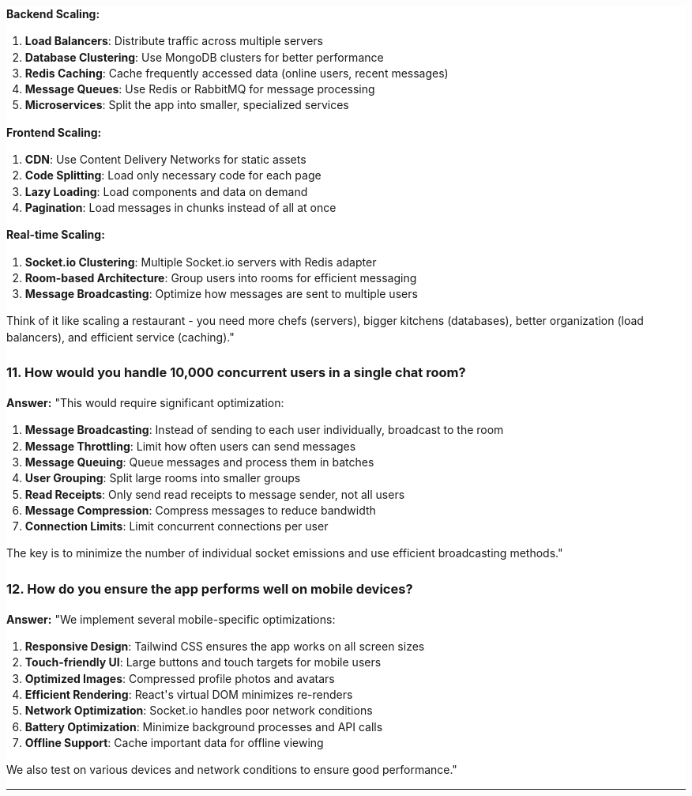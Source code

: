 **Backend Scaling:**
1. **Load Balancers**: Distribute traffic across multiple servers
2. **Database Clustering**: Use MongoDB clusters for better performance
3. **Redis Caching**: Cache frequently accessed data (online users, recent messages)
4. **Message Queues**: Use Redis or RabbitMQ for message processing
5. **Microservices**: Split the app into smaller, specialized services

**Frontend Scaling:**
1. **CDN**: Use Content Delivery Networks for static assets
2. **Code Splitting**: Load only necessary code for each page
3. **Lazy Loading**: Load components and data on demand
4. **Pagination**: Load messages in chunks instead of all at once

**Real-time Scaling:**
1. **Socket.io Clustering**: Multiple Socket.io servers with Redis adapter
2. **Room-based Architecture**: Group users into rooms for efficient messaging
3. **Message Broadcasting**: Optimize how messages are sent to multiple users

Think of it like scaling a restaurant - you need more chefs (servers), bigger kitchens (databases), better organization (load balancers), and efficient service (caching)."

### **11. How would you handle 10,000 concurrent users in a single chat room?**

**Answer:**
"This would require significant optimization:

1. **Message Broadcasting**: Instead of sending to each user individually, broadcast to the room
2. **Message Throttling**: Limit how often users can send messages
3. **Message Queuing**: Queue messages and process them in batches
4. **User Grouping**: Split large rooms into smaller groups
5. **Read Receipts**: Only send read receipts to message sender, not all users
6. **Message Compression**: Compress messages to reduce bandwidth
7. **Connection Limits**: Limit concurrent connections per user

The key is to minimize the number of individual socket emissions and use efficient broadcasting methods."

### **12. How do you ensure the app performs well on mobile devices?**

**Answer:**
"We implement several mobile-specific optimizations:

1. **Responsive Design**: Tailwind CSS ensures the app works on all screen sizes
2. **Touch-friendly UI**: Large buttons and touch targets for mobile users
3. **Optimized Images**: Compressed profile photos and avatars
4. **Efficient Rendering**: React's virtual DOM minimizes re-renders
5. **Network Optimization**: Socket.io handles poor network conditions
6. **Battery Optimization**: Minimize background processes and API calls
7. **Offline Support**: Cache important data for offline viewing

We also test on various devices and network conditions to ensure good performance."

---
